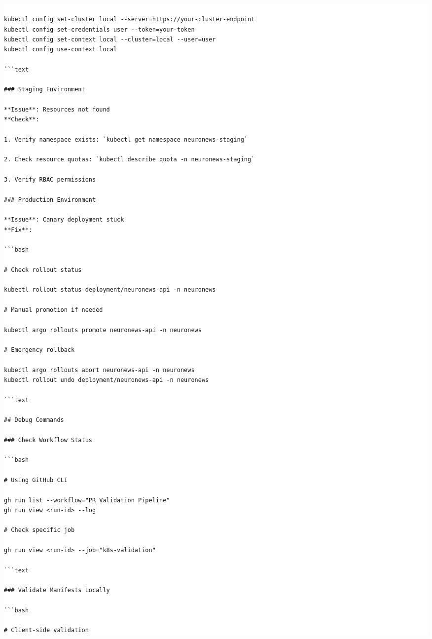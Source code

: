```text

kubectl config set-cluster local --server=https://your-cluster-endpoint
kubectl config set-credentials user --token=your-token
kubectl config set-context local --cluster=local --user=user
kubectl config use-context local

```text

### Staging Environment

**Issue**: Resources not found
**Check**:

1. Verify namespace exists: `kubectl get namespace neuronews-staging`

2. Check resource quotas: `kubectl describe quota -n neuronews-staging`

3. Verify RBAC permissions

### Production Environment

**Issue**: Canary deployment stuck
**Fix**:

```bash

# Check rollout status

kubectl rollout status deployment/neuronews-api -n neuronews

# Manual promotion if needed

kubectl argo rollouts promote neuronews-api -n neuronews

# Emergency rollback

kubectl argo rollouts abort neuronews-api -n neuronews
kubectl rollout undo deployment/neuronews-api -n neuronews

```text

## Debug Commands

### Check Workflow Status

```bash

# Using GitHub CLI

gh run list --workflow="PR Validation Pipeline"
gh run view <run-id> --log

# Check specific job

gh run view <run-id> --job="k8s-validation"

```text

### Validate Manifests Locally

```bash

# Client-side validation

```